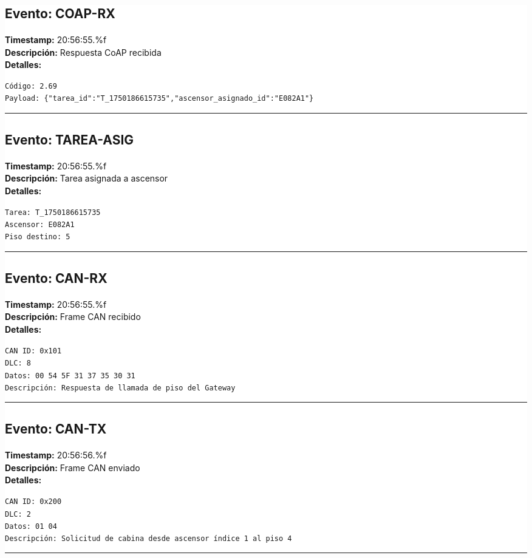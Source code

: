 
## Evento: COAP-RX

**Timestamp:** 20:56:55.%f  
**Descripción:** Respuesta CoAP recibida  
**Detalles:**

```
Código: 2.69
Payload: {"tarea_id":"T_1750186615735","ascensor_asignado_id":"E082A1"}
```

---

## Evento: TAREA-ASIG

**Timestamp:** 20:56:55.%f  
**Descripción:** Tarea asignada a ascensor  
**Detalles:**

```
Tarea: T_1750186615735
Ascensor: E082A1
Piso destino: 5
```

---

## Evento: CAN-RX

**Timestamp:** 20:56:55.%f  
**Descripción:** Frame CAN recibido  
**Detalles:**

```
CAN ID: 0x101
DLC: 8
Datos: 00 54 5F 31 37 35 30 31 
Descripción: Respuesta de llamada de piso del Gateway
```

---

## Evento: CAN-TX

**Timestamp:** 20:56:56.%f  
**Descripción:** Frame CAN enviado  
**Detalles:**

```
CAN ID: 0x200
DLC: 2
Datos: 01 04 
Descripción: Solicitud de cabina desde ascensor índice 1 al piso 4
```

---